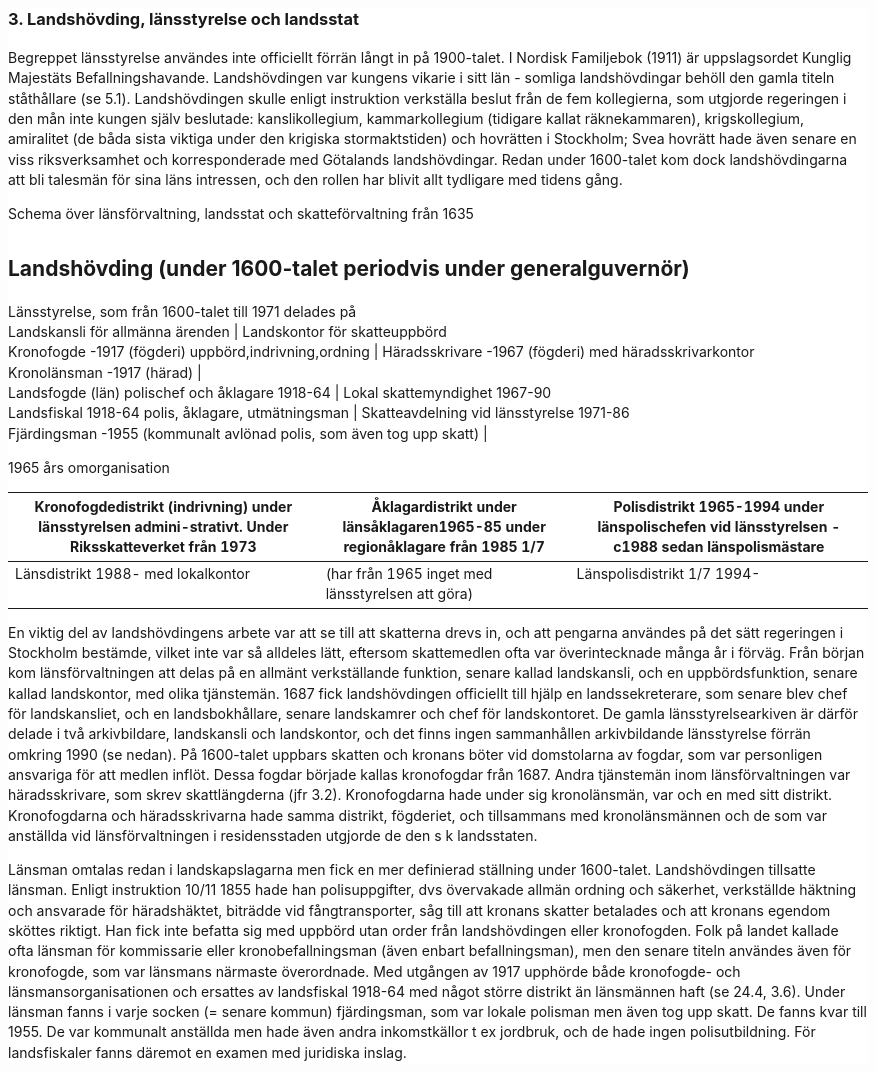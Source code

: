 ### 3\. Landshövding, länsstyrelse och landsstat

Begreppet länsstyrelse användes inte officiellt förrän långt in på 1900-talet. I Nordisk Familjebok (1911) är uppslagsordet Kunglig Majestäts Befallningshavande. Landshövdingen var kungens vikarie i sitt län - somliga landshövdingar behöll den gamla titeln ståthållare (se 5.1). Landshövdingen skulle enligt instruktion verkställa beslut från de fem kollegierna, som utgjorde regeringen i den mån inte kungen själv beslutade: kanslikollegium, kammarkollegium (tidigare kallat räknekammaren), krigskollegium, amiralitet (de båda sista viktiga under den krigiska stormaktstiden) och hovrätten i Stockholm; Svea hovrätt hade även senare en viss riksverksamhet och korresponderade med Götalands landshövdingar. Redan under 1600-talet kom dock landshövdingarna att bli talesmän för sina läns intressen, och den rollen har blivit allt tydligare med tidens gång.

Schema över länsförvaltning, landsstat och skatteförvaltning från 1635

Landshövding (under 1600-talet periodvis under generalguvernör)  
---  
Länsstyrelse, som från 1600-talet till 1971 delades på  
Landskansli för allmänna ärenden | Landskontor för skatteuppbörd  
Kronofogde -1917 (fögderi) uppbörd,indrivning,ordning  | Häradsskrivare -1967 (fögderi) med häradsskrivarkontor   
Kronolänsman -1917 (härad) |   
Landsfogde (län) polischef och åklagare 1918-64 | Lokal skattemyndighet 1967-90  
Landsfiskal 1918-64 polis, åklagare, utmätningsman | Skatteavdelning vid länsstyrelse 1971-86  
Fjärdingsman -1955  (kommunalt avlönad polis, som även tog upp skatt) |   
  
1965 års omorganisation

Kronofogdedistrikt (indrivning) under länsstyrelsen admini-strativt. Under Riksskatteverket från 1973 | Åklagardistrikt under länsåklagaren1965-85 under regionåklagare från 1985 1/7  | Polisdistrikt 1965-1994 under länspolischefen vid länsstyrelsen - c1988 sedan länspolismästare  
---|---|---  
Länsdistrikt 1988- med lokalkontor | (har från 1965 inget med  länsstyrelsen att göra) | Länspolisdistrikt 1/7 1994-  
  
En viktig del av landshövdingens arbete var att se till att skatterna drevs in, och att pengarna användes på det sätt regeringen i Stockholm bestämde, vilket inte var så alldeles lätt, eftersom skattemedlen ofta var överintecknade många år i förväg. Från början kom länsförvaltningen att delas på en allmänt verkställande funktion, senare kallad landskansli, och en uppbördsfunktion, senare kallad landskontor, med olika tjänstemän. 1687 fick landshövdingen officiellt till hjälp en landssekreterare, som senare blev chef för landskansliet, och en landsbokhållare, senare landskamrer och chef för landskontoret. De gamla länsstyrelsearkiven är därför delade i två arkivbildare, landskansli och landskontor, och det finns ingen sammanhållen arkivbildande länsstyrelse förrän omkring 1990 (se nedan). På 1600-talet uppbars skatten och kronans böter vid domstolarna av fogdar, som var personligen ansvariga för att medlen inflöt. Dessa fogdar började kallas kronofogdar från 1687. Andra tjänstemän inom länsförvaltningen var häradsskrivare, som skrev skattlängderna (jfr 3.2). Kronofogdarna hade under sig kronolänsmän, var och en med sitt distrikt. Kronofogdarna och häradsskrivarna hade samma distrikt, fögderiet, och tillsammans med kronolänsmännen och de som var anställda vid länsförvaltningen i residensstaden utgjorde de den s k landsstaten.

Länsman omtalas redan i landskapslagarna men fick en mer definierad ställning under 1600-talet. Landshövdingen tillsatte länsman. Enligt instruktion 10/11 1855 hade han polisuppgifter, dvs övervakade allmän ordning och säkerhet, verkställde häktning och ansvarade för häradshäktet, biträdde vid fångtransporter, såg till att kronans skatter betalades och att kronans egendom sköttes riktigt. Han fick inte befatta sig med uppbörd utan order från landshövdingen eller kronofogden. Folk på landet kallade ofta länsman för kommissarie eller kronobefallningsman (även enbart befallningsman), men den senare titeln användes även för kronofogde, som var länsmans närmaste överordnade. Med utgången av 1917 upphörde både kronofogde- och länsmansorganisationen och ersattes av landsfiskal 1918-64 med något större distrikt än länsmännen haft (se 24.4, 3.6). Under länsman fanns i varje socken (= senare kommun) fjärdingsman, som var lokale polisman men även tog upp skatt. De fanns kvar till 1955. De var kommunalt anställda men hade även andra inkomstkällor t ex jordbruk, och de hade ingen polisutbildning. För landsfiskaler fanns däremot en examen med juridiska inslag.
